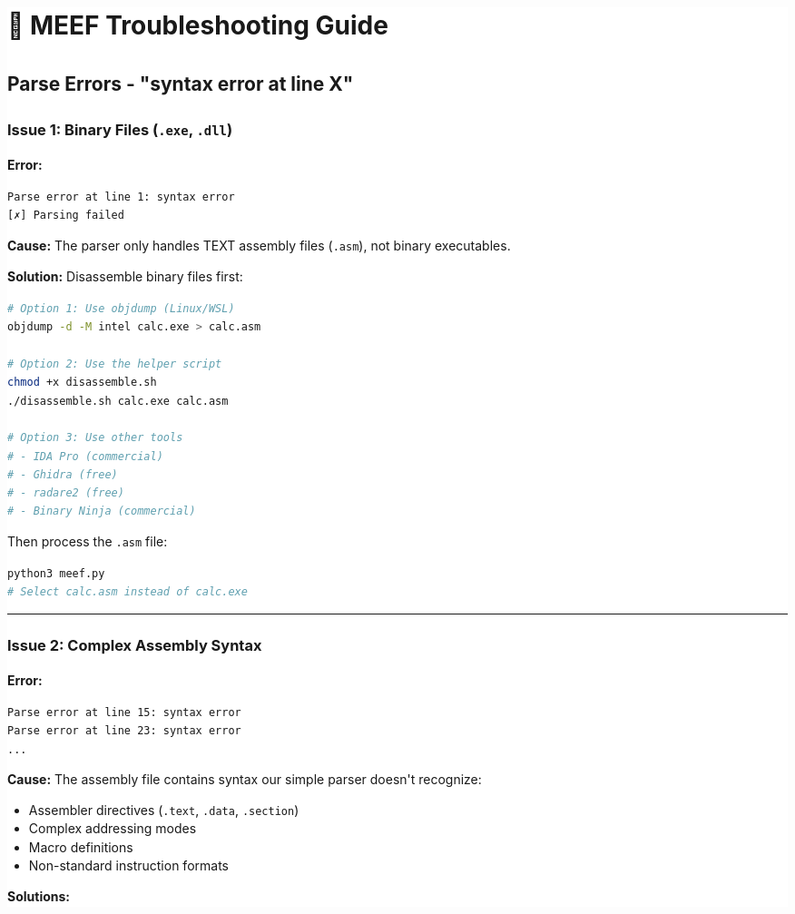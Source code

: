 # 🔧 MEEF Troubleshooting Guide

## Parse Errors - "syntax error at line X"

### Issue 1: Binary Files (`.exe`, `.dll`)
**Error:**
```
Parse error at line 1: syntax error
[✗] Parsing failed
```

**Cause:** The parser only handles TEXT assembly files (`.asm`), not binary executables.

**Solution:** Disassemble binary files first:

```bash
# Option 1: Use objdump (Linux/WSL)
objdump -d -M intel calc.exe > calc.asm

# Option 2: Use the helper script
chmod +x disassemble.sh
./disassemble.sh calc.exe calc.asm

# Option 3: Use other tools
# - IDA Pro (commercial)
# - Ghidra (free)
# - radare2 (free)
# - Binary Ninja (commercial)
```

Then process the `.asm` file:
```bash
python3 meef.py
# Select calc.asm instead of calc.exe
```

---

### Issue 2: Complex Assembly Syntax
**Error:**
```
Parse error at line 15: syntax error
Parse error at line 23: syntax error
...
```

**Cause:** The assembly file contains syntax our simple parser doesn't recognize:
- Assembler directives (`.text`, `.data`, `.section`)
- Complex addressing modes
- Macro definitions
- Non-standard instruction formats

**Solutions:**
